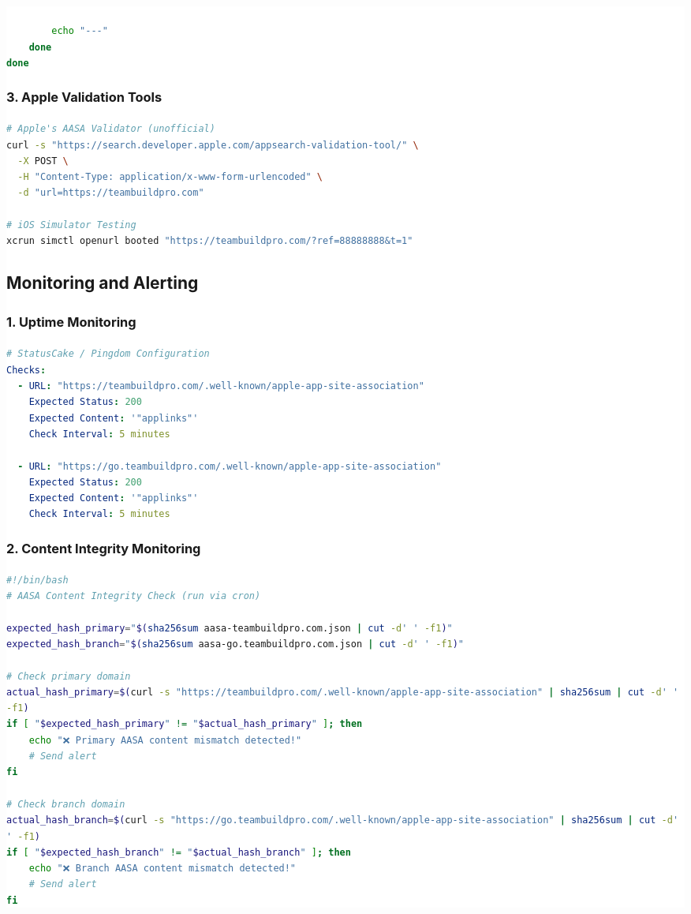 ```bash

        echo "---"
    done
done
```

### 3. Apple Validation Tools
```bash
# Apple's AASA Validator (unofficial)
curl -s "https://search.developer.apple.com/appsearch-validation-tool/" \
  -X POST \
  -H "Content-Type: application/x-www-form-urlencoded" \
  -d "url=https://teambuildpro.com"

# iOS Simulator Testing
xcrun simctl openurl booted "https://teambuildpro.com/?ref=88888888&t=1"
```

## Monitoring and Alerting

### 1. Uptime Monitoring
```yaml
# StatusCake / Pingdom Configuration
Checks:
  - URL: "https://teambuildpro.com/.well-known/apple-app-site-association"
    Expected Status: 200
    Expected Content: '"applinks"'
    Check Interval: 5 minutes

  - URL: "https://go.teambuildpro.com/.well-known/apple-app-site-association"
    Expected Status: 200
    Expected Content: '"applinks"'
    Check Interval: 5 minutes
```

### 2. Content Integrity Monitoring
```bash
#!/bin/bash
# AASA Content Integrity Check (run via cron)

expected_hash_primary="$(sha256sum aasa-teambuildpro.com.json | cut -d' ' -f1)"
expected_hash_branch="$(sha256sum aasa-go.teambuildpro.com.json | cut -d' ' -f1)"

# Check primary domain
actual_hash_primary=$(curl -s "https://teambuildpro.com/.well-known/apple-app-site-association" | sha256sum | cut -d' ' -f1)
if [ "$expected_hash_primary" != "$actual_hash_primary" ]; then
    echo "❌ Primary AASA content mismatch detected!"
    # Send alert
fi

# Check branch domain
actual_hash_branch=$(curl -s "https://go.teambuildpro.com/.well-known/apple-app-site-association" | sha256sum | cut -d' ' -f1)
if [ "$expected_hash_branch" != "$actual_hash_branch" ]; then
    echo "❌ Branch AASA content mismatch detected!"
    # Send alert
fi
```
